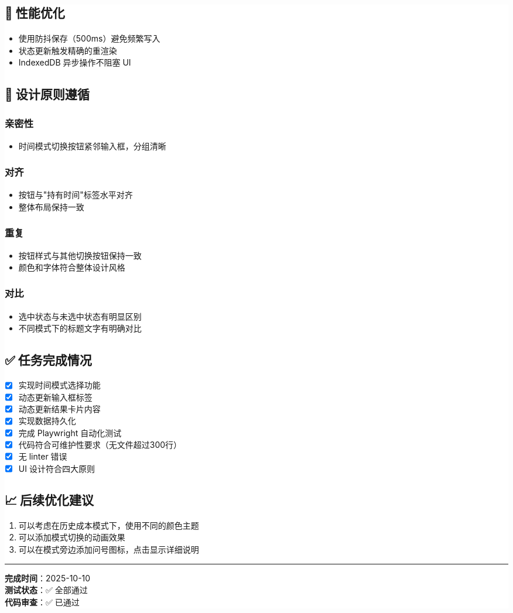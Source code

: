 ## 🚀 性能优化

- 使用防抖保存（500ms）避免频繁写入
- 状态更新触发精确的重渲染
- IndexedDB 异步操作不阻塞 UI

## 🎯 设计原则遵循

### 亲密性
- 时间模式切换按钮紧邻输入框，分组清晰

### 对齐
- 按钮与"持有时间"标签水平对齐
- 整体布局保持一致

### 重复
- 按钮样式与其他切换按钮保持一致
- 颜色和字体符合整体设计风格

### 对比
- 选中状态与未选中状态有明显区别
- 不同模式下的标题文字有明确对比

## ✅ 任务完成情况

- [x] 实现时间模式选择功能
- [x] 动态更新输入框标签
- [x] 动态更新结果卡片内容
- [x] 实现数据持久化
- [x] 完成 Playwright 自动化测试
- [x] 代码符合可维护性要求（无文件超过300行）
- [x] 无 linter 错误
- [x] UI 设计符合四大原则

## 📈 后续优化建议

1. 可以考虑在历史成本模式下，使用不同的颜色主题
2. 可以添加模式切换的动画效果
3. 可以在模式旁边添加问号图标，点击显示详细说明

---

**完成时间**：2025-10-10  
**测试状态**：✅ 全部通过  
**代码审查**：✅ 已通过


